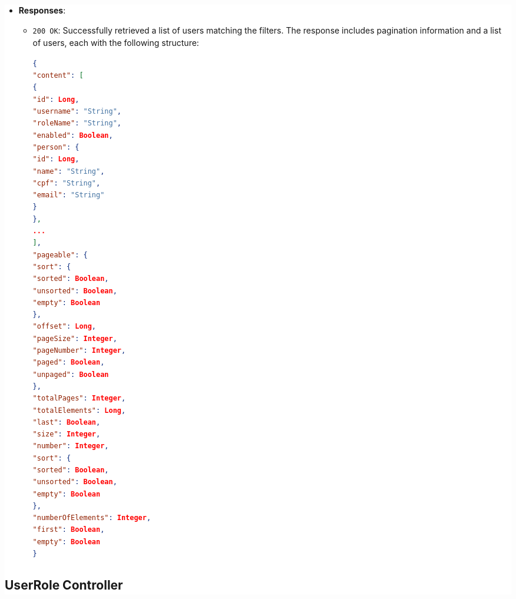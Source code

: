 - **Responses**:
    - `200 OK`: Successfully retrieved a list of users matching the filters. The response includes pagination
      information and a list of users, each with the following structure:

      ```json
      {
      "content": [
      {
      "id": Long,
      "username": "String",
      "roleName": "String",
      "enabled": Boolean,
      "person": {
      "id": Long,
      "name": "String",
      "cpf": "String",
      "email": "String"
      }
      },
      ...
      ],
      "pageable": {
      "sort": {
      "sorted": Boolean,
      "unsorted": Boolean,
      "empty": Boolean
      },
      "offset": Long,
      "pageSize": Integer,
      "pageNumber": Integer,
      "paged": Boolean,
      "unpaged": Boolean
      },
      "totalPages": Integer,
      "totalElements": Long,
      "last": Boolean,
      "size": Integer,
      "number": Integer,
      "sort": {
      "sorted": Boolean,
      "unsorted": Boolean,
      "empty": Boolean
      },
      "numberOfElements": Integer,
      "first": Boolean,
      "empty": Boolean
      }
      ```

## UserRole Controller
